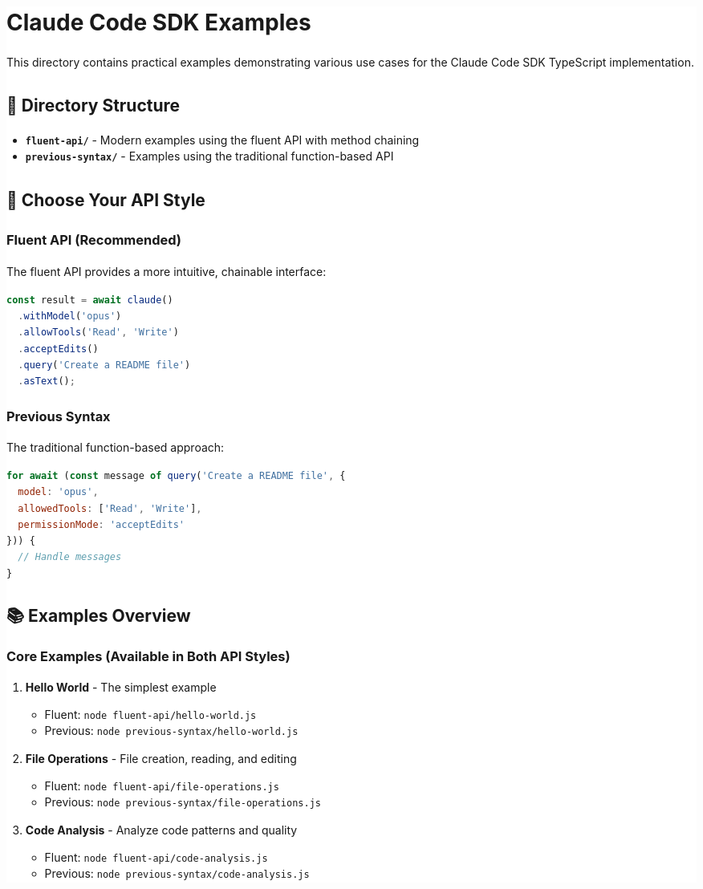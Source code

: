 # Claude Code SDK Examples

This directory contains practical examples demonstrating various use cases for the Claude Code SDK TypeScript implementation.

## 📁 Directory Structure

- **`fluent-api/`** - Modern examples using the fluent API with method chaining
- **`previous-syntax/`** - Examples using the traditional function-based API

## 🎯 Choose Your API Style

### Fluent API (Recommended)
The fluent API provides a more intuitive, chainable interface:
```javascript
const result = await claude()
  .withModel('opus')
  .allowTools('Read', 'Write')
  .acceptEdits()
  .query('Create a README file')
  .asText();
```

### Previous Syntax
The traditional function-based approach:
```javascript
for await (const message of query('Create a README file', {
  model: 'opus',
  allowedTools: ['Read', 'Write'],
  permissionMode: 'acceptEdits'
})) {
  // Handle messages
}
```

## 📚 Examples Overview

### Core Examples (Available in Both API Styles)

1. **Hello World** - The simplest example
   - Fluent: `node fluent-api/hello-world.js`
   - Previous: `node previous-syntax/hello-world.js`

2. **File Operations** - File creation, reading, and editing
   - Fluent: `node fluent-api/file-operations.js`
   - Previous: `node previous-syntax/file-operations.js`

3. **Code Analysis** - Analyze code patterns and quality
   - Fluent: `node fluent-api/code-analysis.js`
   - Previous: `node previous-syntax/code-analysis.js`

